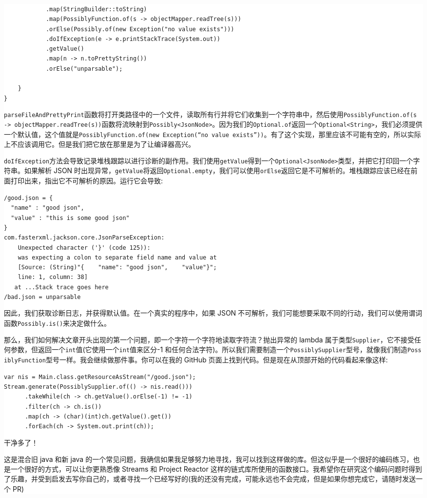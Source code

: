 ```
            .map(StringBuilder::toString)
            .map(PossiblyFunction.of(s -> objectMapper.readTree(s)))
            .orElse(Possibly.of(new Exception("no value exists")))
            .doIfException(e -> e.printStackTrace(System.out))
            .getValue()
            .map(n -> n.toPrettyString())
            .orElse("unparsable");

    }
}
```

`parseFileAndPrettyPrint`函数将打开类路径中的一个文件，读取所有行并将它们收集到一个字符串中，然后使用`PossiblyFunction.of(s -> objectMapper.readTree(s))`函数将流映射到`Possibly<JsonNode>`。因为我们的`Optional.of`返回一个`Optional<String>`，我们必须提供一个默认值，这个值就是`PossiblyFunction.of(new Exception(“no value exists”))`。有了这个实现，那里应该不可能有空的，所以实际上不应该调用它。但是我们把它放在那里是为了让编译器高兴。

`doIfException`方法会导致记录堆栈跟踪以进行诊断的副作用。我们使用`getValue`得到一个`Optional<JsonNode>`类型，并把它打印回一个字符串。如果解析 JSON 时出现异常，`getValue`将返回`Optional.empty`，我们可以使用`orElse`返回它是不可解析的。堆栈跟踪应该已经在前面打印出来，指出它不可解析的原因。运行它会导致:

```
/good.json = {
  "name" : "good json",
  "value" : "this is some good json"
}
com.fasterxml.jackson.core.JsonParseException: 
    Unexpected character ('}' (code 125)): 
    was expecting a colon to separate field name and value at 
    [Source: (String)"{    "name": "good json",    "value"}";
    line: 1, column: 38]
   at ...Stack trace goes here
/bad.json = unparsable
```

因此，我们获取诊断日志，并获得默认值。在一个真实的程序中，如果 JSON 不可解析，我们可能想要采取不同的行动，我们可以使用谓词函数`Possibly.is()`来决定做什么。

那么，我们如何解决文章开头出现的第一个问题，即一个字符一个字符地读取字符流？抛出异常的 lambda 属于类型`Supplier`，它不接受任何参数，但返回一个`int`值(它使用一个`int`值来区分-1 和任何合法字符)。所以我们需要制造一个`PossiblySupplier`型号，就像我们制造`PossiblyFunction`型号一样。我会继续做那件事。你可以在我的 GitHub 页面上找到代码。但是现在从顶部开始的代码看起来像这样:

```
var nis = Main.class.getResourceAsStream("/good.json");
Stream.generate(PossiblySupplier.of(() -> nis.read()))
      .takeWhile(ch -> ch.getValue().orElse(-1) != -1)
      .filter(ch -> ch.is())
      .map(ch -> (char)(int)ch.getValue().get())
      .forEach(ch -> System.out.print(ch));
```

干净多了！

这是混合旧 java 和新 java 的一个常见问题，我确信如果我足够努力地寻找，我可以找到这样做的库。但这似乎是一个很好的编码练习，也是一个很好的方式，可以让你更熟悉像 Streams 和 Project Reactor 这样的链式库所使用的函数接口。我希望你在研究这个编码问题时得到了乐趣，并受到启发去写你自己的，或者寻找一个已经写好的(我的还没有完成，可能永远也不会完成，但是如果你想完成它，请随时发送一个 PR)

